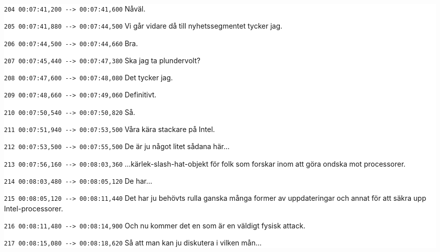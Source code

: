 

`204 00:07:41,200 --> 00:07:41,600`
Nåväl.



`205 00:07:41,880 --> 00:07:44,500`
Vi går vidare då till nyhetssegmentet tycker jag.



`206 00:07:44,500 --> 00:07:44,660`
Bra.



`207 00:07:45,440 --> 00:07:47,380`
Ska jag ta plundervolt?



`208 00:07:47,600 --> 00:07:48,080`
Det tycker jag.



`209 00:07:48,660 --> 00:07:49,060`
Definitivt.



`210 00:07:50,540 --> 00:07:50,820`
Så.



`211 00:07:51,940 --> 00:07:53,500`
Våra kära stackare på Intel.



`212 00:07:53,500 --> 00:07:55,500`
De är ju något litet sådana här...



`213 00:07:56,160 --> 00:08:03,360`
\...kärlek-slash-hat-objekt för folk som forskar inom att göra ondska mot processorer.



`214 00:08:03,480 --> 00:08:05,120`
De har...



`215 00:08:05,120 --> 00:08:11,440`
Det har ju behövts rulla ganska många former av uppdateringar och annat för att säkra upp Intel-processorer.



`216 00:08:11,480 --> 00:08:14,900`
Och nu kommer det en som är en väldigt fysisk attack.



`217 00:08:15,080 --> 00:08:18,620`
Så att man kan ju diskutera i vilken mån...
